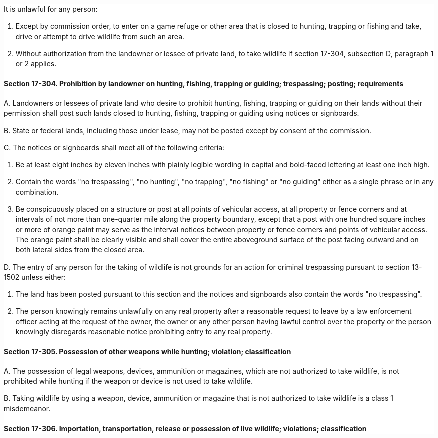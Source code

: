 It is unlawful for any person:

1. Except by commission order, to enter on a game refuge or other area that is closed to hunting, trapping or fishing and take, drive or attempt to drive wildlife from such an area.

2. Without authorization from the landowner or lessee of private land, to take wildlife if section 17-304, subsection D, paragraph 1 or 2 applies.

#### Section 17-304. Prohibition by landowner on hunting, fishing, trapping or guiding; trespassing; posting; requirements

A. Landowners or lessees of private land who desire to prohibit hunting, fishing, trapping or guiding on their lands without their permission shall post such lands closed to hunting, fishing, trapping or guiding using notices or signboards.

B. State or federal lands, including those under lease, may not be posted except by consent of the commission.

C. The notices or signboards shall meet all of the following criteria:

1. Be at least eight inches by eleven inches with plainly legible wording in capital and bold-faced lettering at least one inch high.

2. Contain the words "no trespassing", "no hunting", "no trapping", "no fishing" or "no guiding" either as a single phrase or in any combination.

3. Be conspicuously placed on a structure or post at all points of vehicular access, at all property or fence corners and at intervals of not more than one-quarter mile along the property boundary, except that a post with one hundred square inches or more of orange paint may serve as the interval notices between property or fence corners and points of vehicular access.  The orange paint shall be clearly visible and shall cover the entire aboveground surface of the post facing outward and on both lateral sides from the closed area.

D. The entry of any person for the taking of wildlife is not grounds for an action for criminal trespassing pursuant to section 13-1502 unless either:

1. The land has been posted pursuant to this section and the notices and signboards also contain the words "no trespassing".

2. The person knowingly remains unlawfully on any real property after a reasonable request to leave by a law enforcement officer acting at the request of the owner, the owner or any other person having lawful control over the property or the person knowingly disregards reasonable notice prohibiting entry to any real property.

#### Section 17-305. Possession of other weapons while hunting; violation; classification

A. The possession of legal weapons, devices, ammunition or magazines, which are not authorized to take wildlife, is not prohibited while hunting if the weapon or device is not used to take wildlife.

B. Taking wildlife by using a weapon, device, ammunition or magazine that is not authorized to take wildlife is a class 1 misdemeanor.

 

#### Section 17-306. Importation, transportation, release or possession of live wildlife; violations; classification
